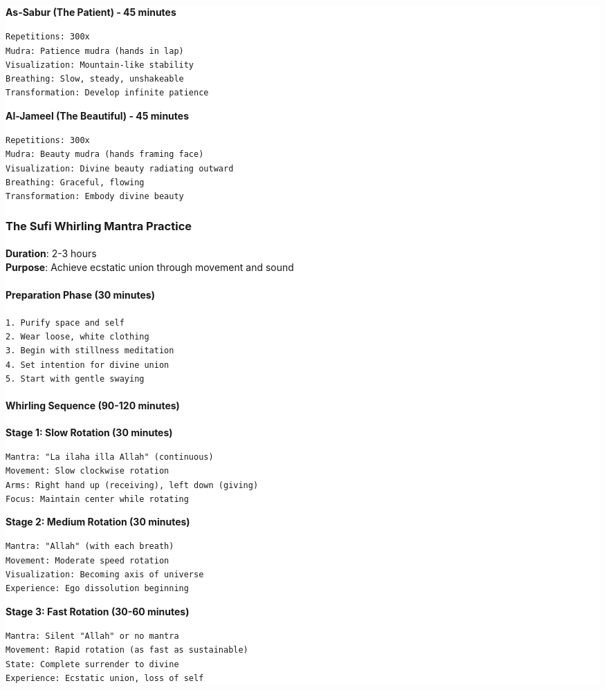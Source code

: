 **As-Sabur (The Patient) - 45 minutes**
```
Repetitions: 300x
Mudra: Patience mudra (hands in lap)
Visualization: Mountain-like stability
Breathing: Slow, steady, unshakeable
Transformation: Develop infinite patience
```

**Al-Jameel (The Beautiful) - 45 minutes**
```
Repetitions: 300x
Mudra: Beauty mudra (hands framing face)
Visualization: Divine beauty radiating outward
Breathing: Graceful, flowing
Transformation: Embody divine beauty
```

### The Sufi Whirling Mantra Practice

**Duration**: 2-3 hours  
**Purpose**: Achieve ecstatic union through movement and sound

#### Preparation Phase (30 minutes)
```
1. Purify space and self
2. Wear loose, white clothing
3. Begin with stillness meditation
4. Set intention for divine union
5. Start with gentle swaying
```

#### Whirling Sequence (90-120 minutes)

**Stage 1: Slow Rotation (30 minutes)**
```
Mantra: "La ilaha illa Allah" (continuous)
Movement: Slow clockwise rotation
Arms: Right hand up (receiving), left down (giving)
Focus: Maintain center while rotating
```

**Stage 2: Medium Rotation (30 minutes)**
```
Mantra: "Allah" (with each breath)
Movement: Moderate speed rotation
Visualization: Becoming axis of universe
Experience: Ego dissolution beginning
```

**Stage 3: Fast Rotation (30-60 minutes)**
```
Mantra: Silent "Allah" or no mantra
Movement: Rapid rotation (as fast as sustainable)
State: Complete surrender to divine
Experience: Ecstatic union, loss of self
```
